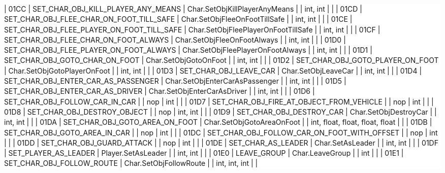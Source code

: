 | 01CC   | SET_CHAR_OBJ_KILL_PLAYER_ANY_MEANS              | Char.SetObjKillPlayerAnyMeans                       |                            | int, int                                                                               |                            |
| 01CD   | SET_CHAR_OBJ_FLEE_CHAR_ON_FOOT_TILL_SAFE        | Char.SetObjFleeOnFootTillSafe                       |                            | int, int                                                                               |                            |
| 01CE   | SET_CHAR_OBJ_FLEE_PLAYER_ON_FOOT_TILL_SAFE      | Char.SetObjFleePlayerOnFootTillSafe                 |                            | int, int                                                                               |                            |
| 01CF   | SET_CHAR_OBJ_FLEE_CHAR_ON_FOOT_ALWAYS           | Char.SetObjFleeOnFootAlways                         |                            | int, int                                                                               |                            |
| 01D0   | SET_CHAR_OBJ_FLEE_PLAYER_ON_FOOT_ALWAYS         | Char.SetObjFleePlayerOnFootAlways                   |                            | int, int                                                                               |                            |
| 01D1   | SET_CHAR_OBJ_GOTO_CHAR_ON_FOOT                  | Char.SetObjGotoOnFoot                               |                            | int, int                                                                               |                            |
| 01D2   | SET_CHAR_OBJ_GOTO_PLAYER_ON_FOOT                | Char.SetObjGotoPlayerOnFoot                         |                            | int, int                                                                               |                            |
| 01D3   | SET_CHAR_OBJ_LEAVE_CAR                          | Char.SetObjLeaveCar                                 |                            | int, int                                                                               |                            |
| 01D4   | SET_CHAR_OBJ_ENTER_CAR_AS_PASSENGER             | Char.SetObjEnterCarAsPassenger                      |                            | int, int                                                                               |                            |
| 01D5   | SET_CHAR_OBJ_ENTER_CAR_AS_DRIVER                | Char.SetObjEnterCarAsDriver                         |                            | int, int                                                                               |                            |
| 01D6   | SET_CHAR_OBJ_FOLLOW_CAR_IN_CAR                  |                                                     | nop                        | int                                                                                    |                            |
| 01D7   | SET_CHAR_OBJ_FIRE_AT_OBJECT_FROM_VEHICLE        |                                                     | nop                        | int                                                                                    |                            |
| 01D8   | SET_CHAR_OBJ_DESTROY_OBJECT                     |                                                     | nop                        | int, int                                                                               |                            |
| 01D9   | SET_CHAR_OBJ_DESTROY_CAR                        | Char.SetObjDestroyCar                               |                            | int, int                                                                               |                            |
| 01DA   | SET_CHAR_OBJ_GOTO_AREA_ON_FOOT                  | Char.SetObjGotoAreaOnFoot                           |                            | int, float, float, float, float                                                        |                            |
| 01DB   | SET_CHAR_OBJ_GOTO_AREA_IN_CAR                   |                                                     | nop                        | int                                                                                    |                            |
| 01DC   | SET_CHAR_OBJ_FOLLOW_CAR_ON_FOOT_WITH_OFFSET     |                                                     | nop                        | int                                                                                    |                            |
| 01DD   | SET_CHAR_OBJ_GUARD_ATTACK                       |                                                     | nop                        | int                                                                                    |                            |
| 01DE   | SET_CHAR_AS_LEADER                              | Char.SetAsLeader                                    |                            | int, int                                                                               |                            |
| 01DF   | SET_PLAYER_AS_LEADER                            | Player.SetAsLeader                                  |                            | int, int                                                                               |                            |
| 01E0   | LEAVE_GROUP                                     | Char.LeaveGroup                                     |                            | int                                                                                    |                            |
| 01E1   | SET_CHAR_OBJ_FOLLOW_ROUTE                       | Char.SetObjFollowRoute                              |                            | int, int, int                                                                          |                            |